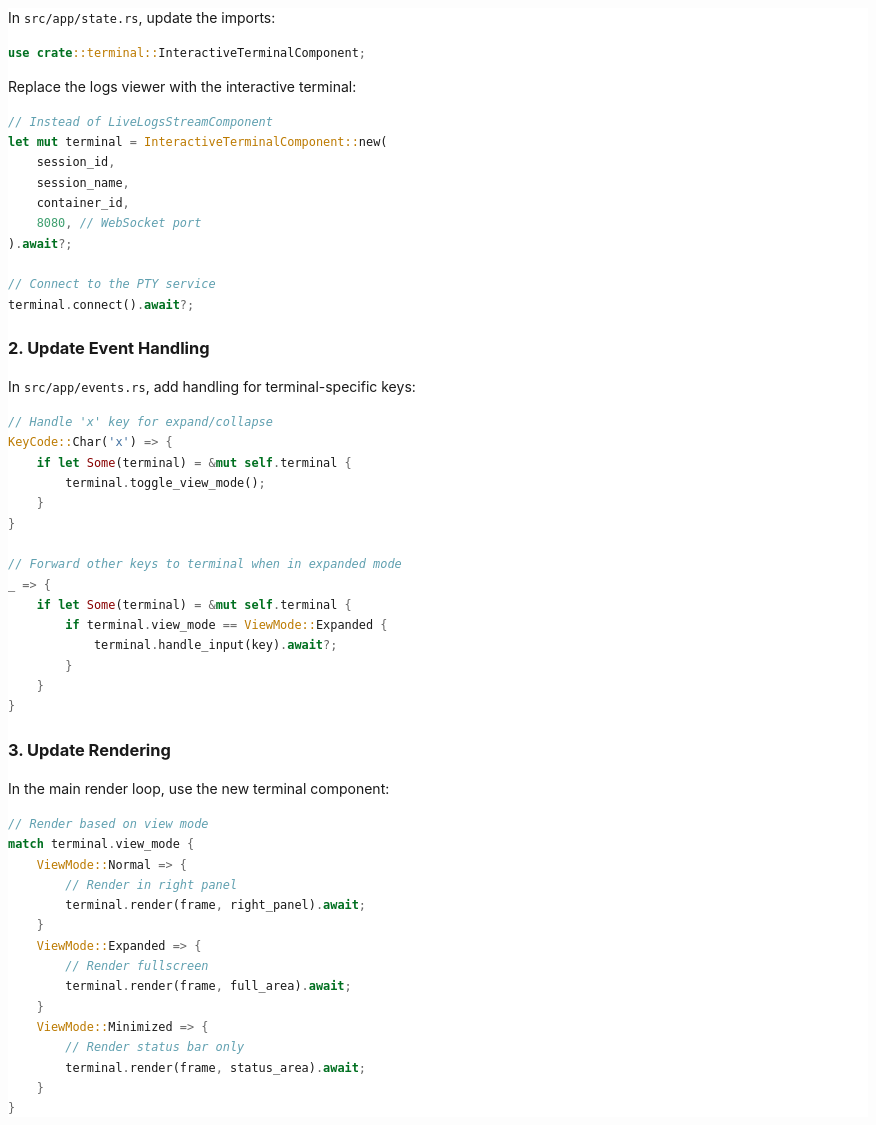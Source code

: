 In `src/app/state.rs`, update the imports:
```rust
use crate::terminal::InteractiveTerminalComponent;
```

Replace the logs viewer with the interactive terminal:
```rust
// Instead of LiveLogsStreamComponent
let mut terminal = InteractiveTerminalComponent::new(
    session_id,
    session_name,
    container_id,
    8080, // WebSocket port
).await?;

// Connect to the PTY service
terminal.connect().await?;
```

### 2. Update Event Handling

In `src/app/events.rs`, add handling for terminal-specific keys:
```rust
// Handle 'x' key for expand/collapse
KeyCode::Char('x') => {
    if let Some(terminal) = &mut self.terminal {
        terminal.toggle_view_mode();
    }
}

// Forward other keys to terminal when in expanded mode
_ => {
    if let Some(terminal) = &mut self.terminal {
        if terminal.view_mode == ViewMode::Expanded {
            terminal.handle_input(key).await?;
        }
    }
}
```

### 3. Update Rendering

In the main render loop, use the new terminal component:
```rust
// Render based on view mode
match terminal.view_mode {
    ViewMode::Normal => {
        // Render in right panel
        terminal.render(frame, right_panel).await;
    }
    ViewMode::Expanded => {
        // Render fullscreen
        terminal.render(frame, full_area).await;
    }
    ViewMode::Minimized => {
        // Render status bar only
        terminal.render(frame, status_area).await;
    }
}
```
